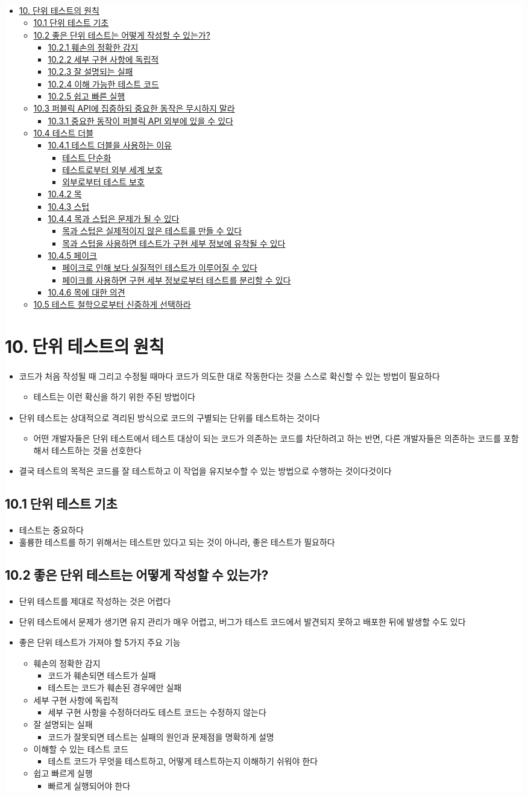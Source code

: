 - [10. 단위 테스트의 원칙](#10---)
    - [10.1 단위 테스트 기초](#101---)
    - [10.2 좋은 단위 테스트는 어떻게 작성할 수 있는가?](#102-------)
        - [10.2.1 훼손의 정확한 감지](#1021---)
        - [10.2.2 세부 구현 사항에 독립적](#1022----)
        - [10.2.3 잘 설명되는 실패](#1023---)
        - [10.2.4 이해 가능한 테스트 코드](#1024----)
        - [10.2.5 쉽고 빠른 실행](#1025---)
    - [10.3 퍼블릭 API에 집중하되 중요한 동작은 무시하지 말라](#103--api-----)
        - [10.3.1 중요한 동작이 퍼블릭 API 외부에 있을 수 있다](#1031----api----)
    - [10.4 테스트 더블](#104--)
        - [10.4.1 테스트 더블을 사용하는 이유](#1041----)
            - [테스트 단순화](#-)
            - [테스트로부터 외부 세계 보호](#---)
            - [외부로부터 테스트 보호](#--)
        - [10.4.2 목](#1042-)
        - [10.4.3 스텁](#1043-)
        - [10.4.4 목과 스텁은 문제가 될 수 있다](#1044------)
            - [목과 스텁은 실제적이지 않은 테스트를 만들 수 있다](#-------)
            - [목과 스텁을 사용하면 테스트가 구현 세부 정보에 유착될 수 있다](#---------)
        - [10.4.5 페이크](#1045-)
            - [페이크로 인해 보다 실질적인 테스트가 이루어질 수 있다](#-------)
            - [페이크를 사용하면 구현 세부 정보로부터 테스트를 분리할 수 있다](#--------)
        - [10.4.6 목에 대한 의견](#1046---)
    - [10.5 테스트 철학으로부터 신중하게 선택하라](#105----)

# 10. 단위 테스트의 원칙

- 코드가 처음 작성될 때 그리고 수정될 때마다 코드가 의도한 대로 작동한다는 것을 스스로 확신할 수 있는 방법이 필요하다
    - 테스트는 이런 확신을 하기 위한 주된 방법이다

- 단위 테스트는 상대적으로 격리된 방식으로 코드의 구별되는 단위를 테스트하는 것이다
    - 어떤 개발자들은 단위 테스트에서 테스트 대상이 되는 코드가 의존하는 코드를 차단하려고 하는 반면, 다른 개발자들은 의존하는 코드를 포함해서 테스트하는 것을 선호한다

- 결국 테스트의 목적은 코드를 잘 테스트하고 이 작업을 유지보수할 수 있는 방법으로 수행하는 것이다것이다

## 10.1 단위 테스트 기초

- 테스트는 중요하다
- 훌륭한 테스트를 하기 위해서는 테스트만 있다고 되는 것이 아니라, 좋은 테스트가 필요하다

## 10.2 좋은 단위 테스트는 어떻게 작성할 수 있는가?

- 단위 테스트를 제대로 작성하는 것은 어렵다
- 단위 테스트에서 문제가 생기면 유지 관리가 매우 어렵고, 버그가 테스트 코드에서 발견되지 못하고 배포한 뒤에 발생할 수도 있다

- 좋은 단위 테스트가 가져야 할 5가지 주요 기능
    - 훼손의 정확한 감지
        - 코드가 훼손되면 테스트가 실패
        - 테스트는 코드가 훼손된 경우에만 실패
    - 세부 구현 사항에 독립적
        - 세부 구현 사항을 수정하더라도 테스트 코드는 수정하지 않는다
    - 잘 설명되는 실패
        - 코드가 잘못되면 테스트는 실패의 원인과 문제점을 명확하게 설명
    - 이해할 수 있는 테스트 코드
        - 테스트 코드가 무엇을 테스트하고, 어떻게 테스트하는지 이해하기 쉬워야 한다
    - 쉽고 빠르게 실행
        - 빠르게 실행되어야 한다
